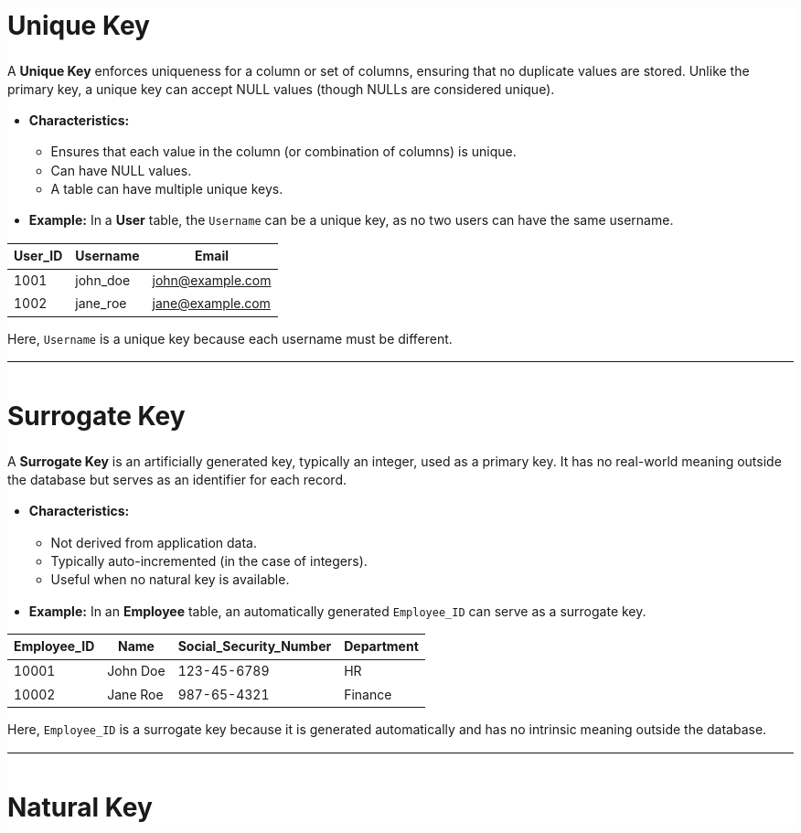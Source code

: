 
# Unique Key

A **Unique Key** enforces uniqueness for a column or set of columns, ensuring that no duplicate values are stored. Unlike the primary key, a unique key can accept NULL values (though NULLs are considered unique).

- **Characteristics:**
  - Ensures that each value in the column (or combination of columns) is unique.
  - Can have NULL values.
  - A table can have multiple unique keys.

- **Example:**
  In a **User** table, the `Username` can be a unique key, as no two users can have the same username.

| User_ID | Username    | Email            |
|---------|-------------|------------------|
| 1001    | john_doe    | john@example.com |
| 1002    | jane_roe    | jane@example.com |

Here, `Username` is a unique key because each username must be different.

---

# Surrogate Key

A **Surrogate Key** is an artificially generated key, typically an integer, used as a primary key. It has no real-world meaning outside the database but serves as an identifier for each record.

- **Characteristics:**
  - Not derived from application data.
  - Typically auto-incremented (in the case of integers).
  - Useful when no natural key is available.

- **Example:**
  In an **Employee** table, an automatically generated `Employee_ID` can serve as a surrogate key.

| Employee_ID | Name    | Social_Security_Number | Department |
|-------------|---------|------------------------|------------|
| 10001       | John Doe| 123-45-6789             | HR         |
| 10002       | Jane Roe| 987-65-4321             | Finance    |

Here, `Employee_ID` is a surrogate key because it is generated automatically and has no intrinsic meaning outside the database.

---

# Natural Key
